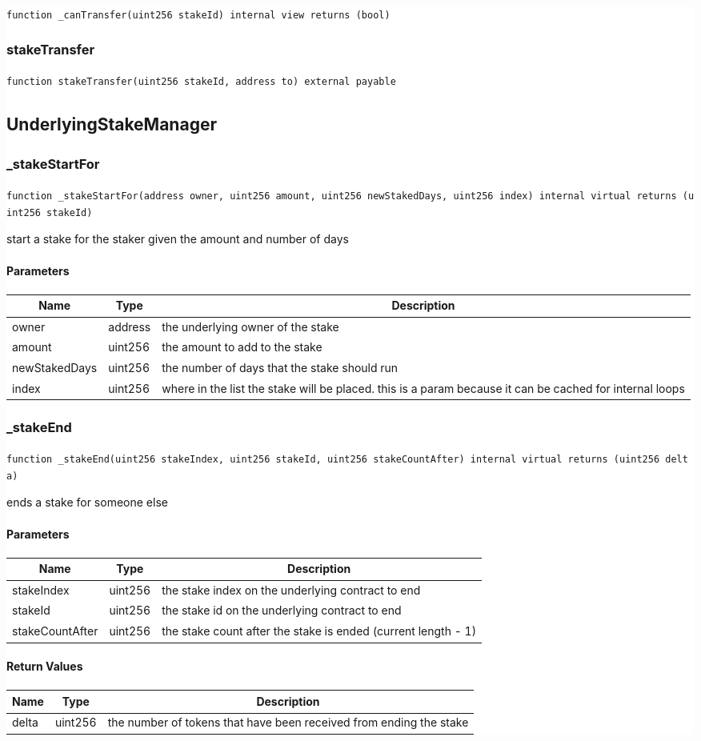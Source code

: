```solidity
function _canTransfer(uint256 stakeId) internal view returns (bool)
```

### stakeTransfer

```solidity
function stakeTransfer(uint256 stakeId, address to) external payable
```

## UnderlyingStakeManager

### _stakeStartFor

```solidity
function _stakeStartFor(address owner, uint256 amount, uint256 newStakedDays, uint256 index) internal virtual returns (uint256 stakeId)
```

start a stake for the staker given the amount and number of days

#### Parameters

| Name | Type | Description |
| ---- | ---- | ----------- |
| owner | address | the underlying owner of the stake |
| amount | uint256 | the amount to add to the stake |
| newStakedDays | uint256 | the number of days that the stake should run |
| index | uint256 | where in the list the stake will be placed. this is a param because it can be cached for internal loops |

### _stakeEnd

```solidity
function _stakeEnd(uint256 stakeIndex, uint256 stakeId, uint256 stakeCountAfter) internal virtual returns (uint256 delta)
```

ends a stake for someone else

#### Parameters

| Name | Type | Description |
| ---- | ---- | ----------- |
| stakeIndex | uint256 | the stake index on the underlying contract to end |
| stakeId | uint256 | the stake id on the underlying contract to end |
| stakeCountAfter | uint256 | the stake count after the stake is ended (current length - 1) |

#### Return Values

| Name | Type | Description |
| ---- | ---- | ----------- |
| delta | uint256 | the number of tokens that have been received from ending the stake |
